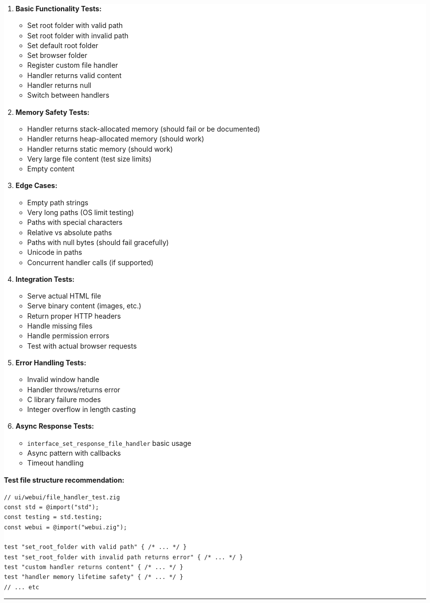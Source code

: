 1. **Basic Functionality Tests:**
   - Set root folder with valid path
   - Set root folder with invalid path
   - Set default root folder
   - Set browser folder
   - Register custom file handler
   - Handler returns valid content
   - Handler returns null
   - Switch between handlers

2. **Memory Safety Tests:**
   - Handler returns stack-allocated memory (should fail or be documented)
   - Handler returns heap-allocated memory (should work)
   - Handler returns static memory (should work)
   - Very large file content (test size limits)
   - Empty content

3. **Edge Cases:**
   - Empty path strings
   - Very long paths (OS limit testing)
   - Paths with special characters
   - Relative vs absolute paths
   - Paths with null bytes (should fail gracefully)
   - Unicode in paths
   - Concurrent handler calls (if supported)

4. **Integration Tests:**
   - Serve actual HTML file
   - Serve binary content (images, etc.)
   - Return proper HTTP headers
   - Handle missing files
   - Handle permission errors
   - Test with actual browser requests

5. **Error Handling Tests:**
   - Invalid window handle
   - Handler throws/returns error
   - C library failure modes
   - Integer overflow in length casting

6. **Async Response Tests:**
   - `interface_set_response_file_handler` basic usage
   - Async pattern with callbacks
   - Timeout handling

**Test file structure recommendation:**
```zig
// ui/webui/file_handler_test.zig
const std = @import("std");
const testing = std.testing;
const webui = @import("webui.zig");

test "set_root_folder with valid path" { /* ... */ }
test "set_root_folder with invalid path returns error" { /* ... */ }
test "custom handler returns content" { /* ... */ }
test "handler memory lifetime safety" { /* ... */ }
// ... etc
```

---